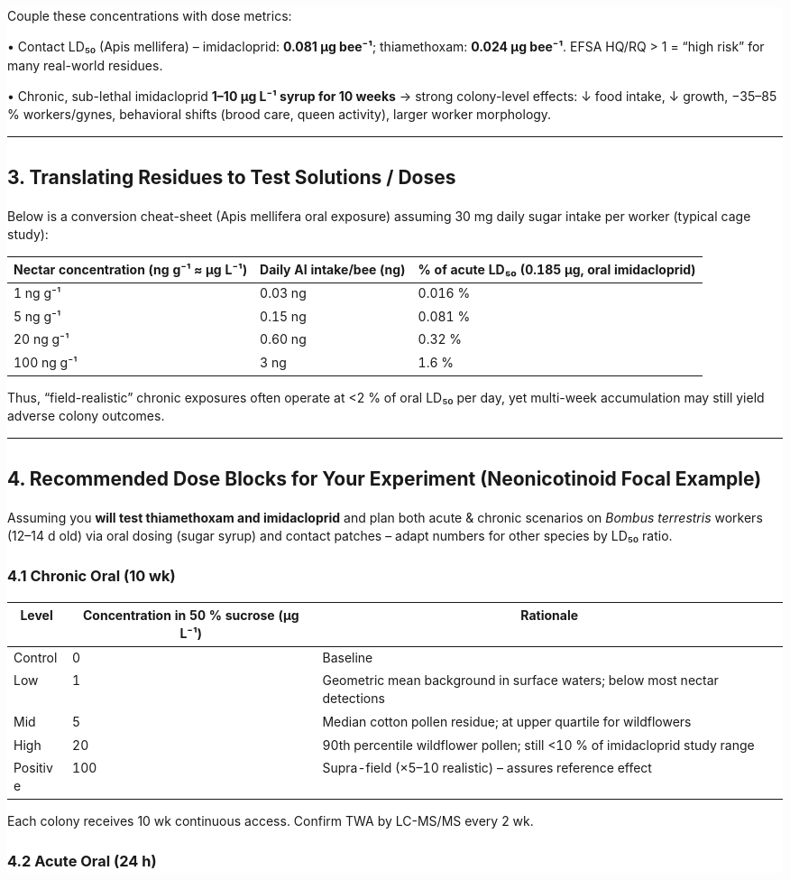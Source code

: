 Couple these concentrations with dose metrics:

• Contact LD₅₀ (Apis mellifera) – imidacloprid: **0.081 µg bee⁻¹**; thiamethoxam: **0.024 µg bee⁻¹**.  EFSA HQ/RQ > 1 = “high risk” for many real-world residues.

• Chronic, sub-lethal imidacloprid **1–10 µg L⁻¹ syrup for 10 weeks** → strong colony-level effects: ↓ food intake, ↓ growth, −35–85 % workers/gynes, behavioral shifts (brood care, queen activity), larger worker morphology.

---

## 3. Translating Residues to Test Solutions / Doses

Below is a conversion cheat-sheet (Apis mellifera oral exposure) assuming 30 mg daily sugar intake per worker (typical cage study):

| Nectar concentration (ng g⁻¹ ≈ µg L⁻¹) | Daily AI intake/bee (ng) | % of acute LD₅₀ (0.185 µg, oral imidacloprid) |
|------------------------------------------|--------------------------|---------------------------------------------|
| 1 ng g⁻¹ | 0.03 ng | 0.016 % |
| 5 ng g⁻¹ | 0.15 ng | 0.081 % |
| 20 ng g⁻¹ | 0.60 ng | 0.32 % |
| 100 ng g⁻¹ | 3 ng | 1.6 % |

Thus, “field-realistic” chronic exposures often operate at <2 % of oral LD₅₀ per day, yet multi-week accumulation may still yield adverse colony outcomes.

---

## 4. Recommended Dose Blocks for Your Experiment (Neonicotinoid Focal Example)

Assuming you **will test thiamethoxam and imidacloprid** and plan both acute & chronic scenarios on *Bombus terrestris* workers (12–14 d old) via oral dosing (sugar syrup) and contact patches – adapt numbers for other species by LD₅₀ ratio.

### 4.1 Chronic Oral (10 wk)

| Level | Concentration in 50 % sucrose (µg L⁻¹) | Rationale |
|-------|----------------------------------------|-----------|
| Control | 0 | Baseline |
| Low | 1 | Geometric mean background in surface waters; below most nectar detections |
| Mid | 5 | Median cotton pollen residue; at upper quartile for wildflowers |
| High | 20 | 90th percentile wildflower pollen; still <10 % of imidacloprid study range |
| Positive | 100 | Supra-field (×5–10 realistic) – assures reference effect |

Each colony receives 10 wk continuous access. Confirm TWA by LC-MS/MS every 2 wk.

### 4.2 Acute Oral (24 h)
